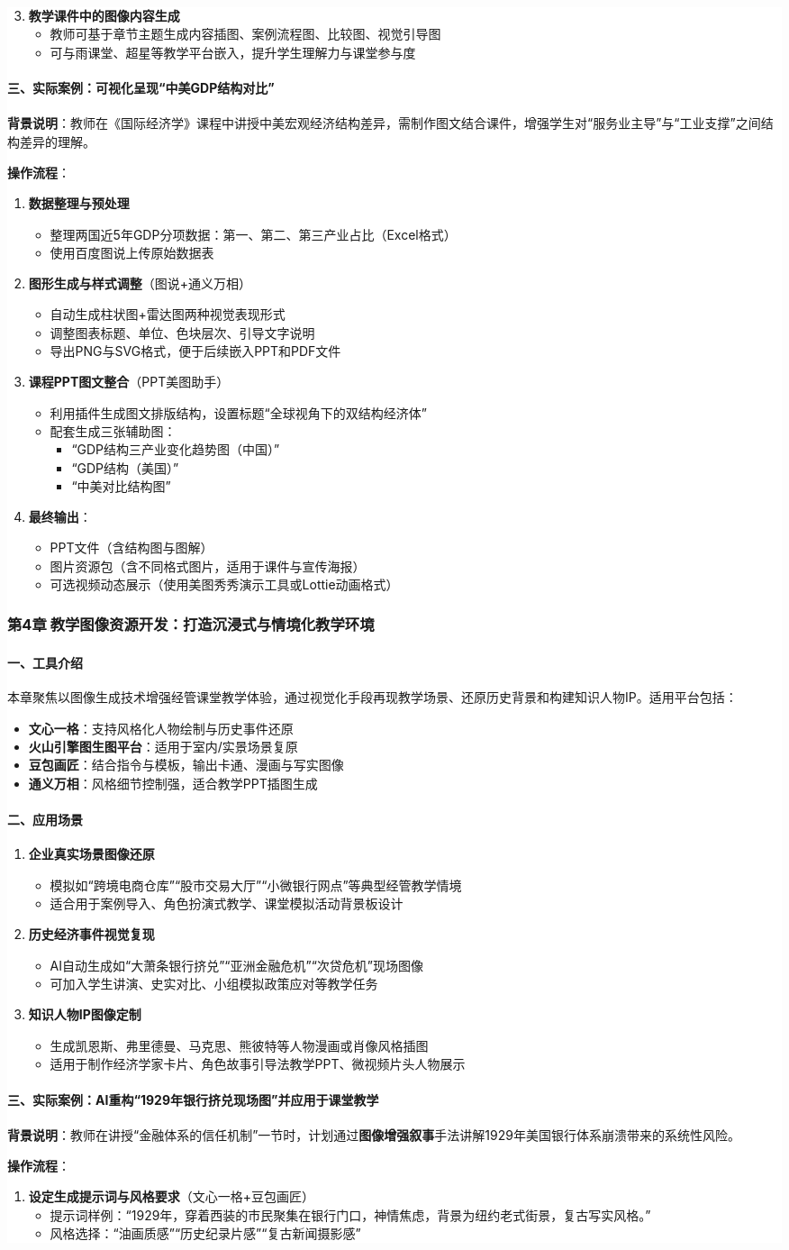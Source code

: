 3. **教学课件中的图像内容生成**
    - 教师可基于章节主题生成内容插图、案例流程图、比较图、视觉引导图
    - 可与雨课堂、超星等教学平台嵌入，提升学生理解力与课堂参与度
#### **三、实际案例：可视化呈现“中美GDP结构对比”**

**背景说明**：教师在《国际经济学》课程中讲授中美宏观经济结构差异，需制作图文结合课件，增强学生对“服务业主导”与“工业支撑”之间结构差异的理解。

**操作流程**：
1. **数据整理与预处理**
    - 整理两国近5年GDP分项数据：第一、第二、第三产业占比（Excel格式）
    - 使用百度图说上传原始数据表
    
2. **图形生成与样式调整**（图说+通义万相）
    - 自动生成柱状图+雷达图两种视觉表现形式
    - 调整图表标题、单位、色块层次、引导文字说明
    - 导出PNG与SVG格式，便于后续嵌入PPT和PDF文件
    
3. **课程PPT图文整合**（PPT美图助手）
    - 利用插件生成图文排版结构，设置标题“全球视角下的双结构经济体”
    - 配套生成三张辅助图：
        - “GDP结构三产业变化趋势图（中国）”
        - “GDP结构（美国）”
        - “中美对比结构图”
        
4. **最终输出**：
    - PPT文件（含结构图与图解）
    - 图片资源包（含不同格式图片，适用于课件与宣传海报）
    - 可选视频动态展示（使用美图秀秀演示工具或Lottie动画格式）

### **第4章 教学图像资源开发：打造沉浸式与情境化教学环境**

#### **一、工具介绍**
本章聚焦以图像生成技术增强经管课堂教学体验，通过视觉化手段再现教学场景、还原历史背景和构建知识人物IP。适用平台包括：
- **文心一格**：支持风格化人物绘制与历史事件还原
- **火山引擎图生图平台**：适用于室内/实景场景复原
- **豆包画匠**：结合指令与模板，输出卡通、漫画与写实图像
- **通义万相**：风格细节控制强，适合教学PPT插图生成
#### **二、应用场景**
1. **企业真实场景图像还原**
    - 模拟如“跨境电商仓库”“股市交易大厅”“小微银行网点”等典型经管教学情境
    - 适合用于案例导入、角色扮演式教学、课堂模拟活动背景板设计
    
2. **历史经济事件视觉复现**
    - AI自动生成如“大萧条银行挤兑”“亚洲金融危机”“次贷危机”现场图像
    - 可加入学生讲演、史实对比、小组模拟政策应对等教学任务
    
3. **知识人物IP图像定制**
    - 生成凯恩斯、弗里德曼、马克思、熊彼特等人物漫画或肖像风格插图
    - 适用于制作经济学家卡片、角色故事引导法教学PPT、微视频片头人物展示
#### **三、实际案例：AI重构“1929年银行挤兑现场图”并应用于课堂教学**

**背景说明**：教师在讲授“金融体系的信任机制”一节时，计划通过**图像增强叙事**手法讲解1929年美国银行体系崩溃带来的系统性风险。

**操作流程**：
1. **设定生成提示词与风格要求**（文心一格+豆包画匠）
    - 提示词样例：“1929年，穿着西装的市民聚集在银行门口，神情焦虑，背景为纽约老式街景，复古写实风格。”    
    - 风格选择：“油画质感”“历史纪录片感”“复古新闻摄影感”    
    